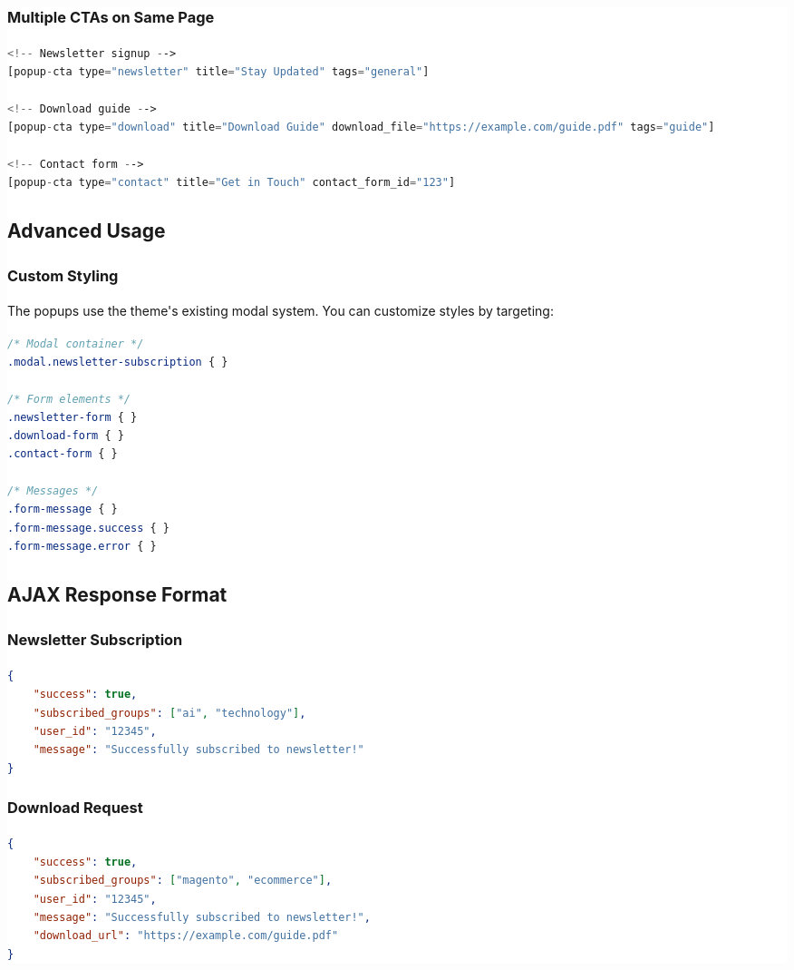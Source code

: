 ### Multiple CTAs on Same Page

```php
<!-- Newsletter signup -->
[popup-cta type="newsletter" title="Stay Updated" tags="general"]

<!-- Download guide -->
[popup-cta type="download" title="Download Guide" download_file="https://example.com/guide.pdf" tags="guide"]

<!-- Contact form -->
[popup-cta type="contact" title="Get in Touch" contact_form_id="123"]
```

## Advanced Usage

### Custom Styling

The popups use the theme's existing modal system. You can customize styles by targeting:

```css
/* Modal container */
.modal.newsletter-subscription { }

/* Form elements */
.newsletter-form { }
.download-form { }
.contact-form { }

/* Messages */
.form-message { }
.form-message.success { }
.form-message.error { }
```

## AJAX Response Format

### Newsletter Subscription
```json
{
    "success": true,
    "subscribed_groups": ["ai", "technology"],
    "user_id": "12345",
    "message": "Successfully subscribed to newsletter!"
}
```

### Download Request
```json
{
    "success": true,
    "subscribed_groups": ["magento", "ecommerce"],
    "user_id": "12345",
    "message": "Successfully subscribed to newsletter!",
    "download_url": "https://example.com/guide.pdf"
}
```
